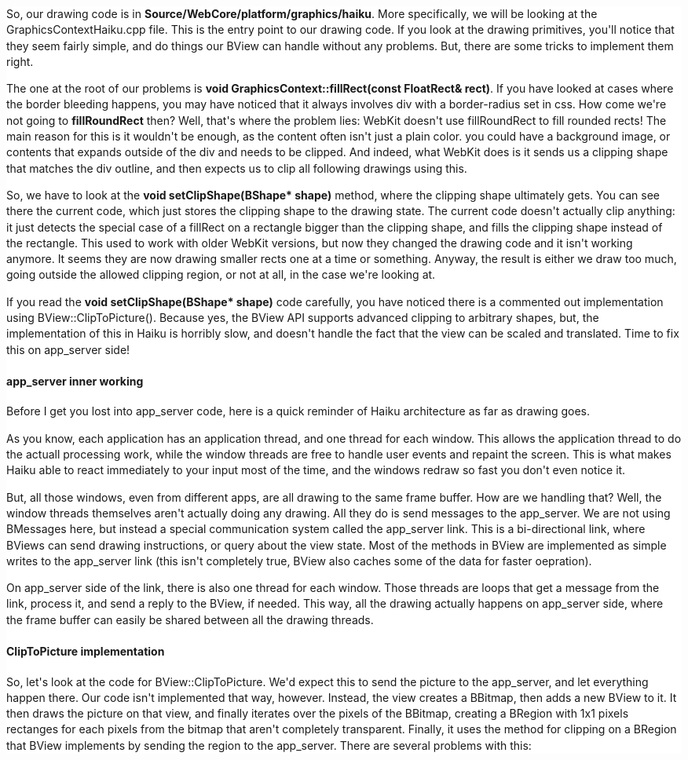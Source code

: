 So, our drawing code is in <b>Source/WebCore/platform/graphics/haiku</b>. More specifically, we will be looking at the GraphicsContextHaiku.cpp file. This is the entry point to our drawing code. If you look at the drawing primitives, you'll notice that they seem fairly simple, and do things our BView can handle without any problems. But, there are some tricks to implement them right.

The one at the root of our problems is <b>void GraphicsContext::fillRect(const FloatRect& rect)</b>. If you have looked at cases where the border bleeding happens, you may have noticed that it always involves div with a border-radius set in css. How come we're not going to <b>fillRoundRect</b> then? Well, that's where the problem lies: WebKit doesn't use fillRoundRect to fill rounded rects! The main reason for this is it wouldn't be enough, as the content often isn't just a plain color. you could have a background image, or contents that expands outside of the div and needs to be clipped. And indeed, what WebKit does is it sends us a clipping shape that matches the div outline, and then expects us to clip all following drawings using this.

So, we have to look at the <b>void setClipShape(BShape* shape)</b> method, where the clipping shape ultimately gets. You can see there the current code, which just stores the clipping shape to the drawing state. The current code doesn't actually clip anything: it just detects the special case of a fillRect on a rectangle bigger than the clipping shape, and fills the clipping shape instead of the rectangle. This used to work with older WebKit versions, but now they changed the drawing code and it isn't working anymore. It seems they are now drawing smaller rects one at a time or something. Anyway, the result is either we draw too much, going outside the allowed clipping region, or not at all, in the case we're looking at.

If you read the <b>void setClipShape(BShape* shape)</b> code carefully, you have noticed there is a commented out implementation using BView::ClipToPicture(). Because yes, the BView API supports advanced clipping to arbitrary shapes, but, the implementation of this in Haiku is horribly slow, and doesn't handle the fact that the view can be scaled and translated. Time to fix this on app_server side!

<h4>app_server inner working</h4>

Before I get you lost into app_server code, here is a quick reminder of Haiku architecture as far as drawing goes.

As you know, each application has an application thread, and one thread for each window. This allows the application thread to do the actuall processing work, while the window threads are free to handle user events and repaint the screen. This is what makes Haiku able to react immediately to your input most of the time, and the windows redraw so fast you don't even notice it.

But, all those windows, even from different apps, are all drawing to the same frame buffer. How are we handling that? Well, the window threads themselves aren't actually doing any drawing. All they do is send messages to the app_server. We are not using BMessages here, but instead a special communication system called the app_server link. This is a bi-directional link, where BViews can send drawing instructions, or query about the view state. Most of the methods in BView are implemented as simple writes to the app_server link (this isn't completely true, BView also caches some of the data for faster oepration).

On app_server side of the link, there is also one thread for each window. Those threads are loops that get a message from the link, process it, and send a reply to the BView, if needed. This way, all the drawing actually happens on app_server side, where the frame buffer can easily be shared between all the drawing threads.

<h4>ClipToPicture implementation</h4>
So, let's look at the code for BView::ClipToPicture. We'd expect this to send the picture to the app_server, and let everything happen there. Our code isn't implemented that way, however. Instead, the view creates a BBitmap, then adds a new BView to it. It then draws the picture on that view, and finally iterates over the pixels of the BBitmap, creating a BRegion with 1x1 pixels rectanges for each pixels from the bitmap that aren't completely transparent. Finally, it uses the method for clipping on a BRegion that BView implements by sending the region to the app_server. There are several problems with this:
